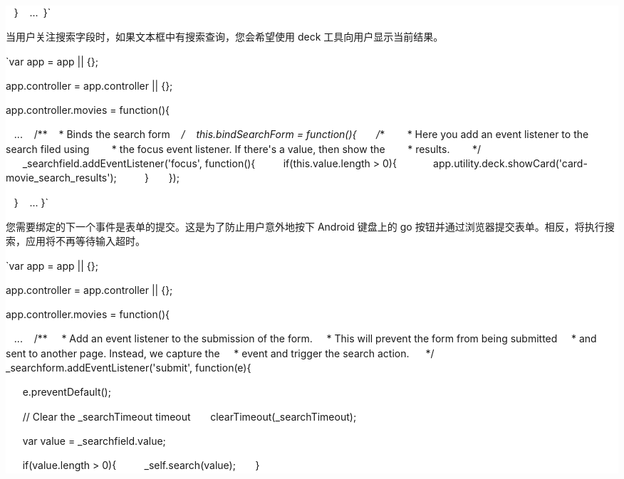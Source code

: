    }
   ...` `}`

当用户关注搜索字段时，如果文本框中有搜索查询，您会希望使用 deck 工具向用户显示当前结果。

`var app = app || {};

app.controller = app.controller || {};

app.controller.movies = function(){

   ...
   /**
   * Binds the search form
   */
   this.bindSearchForm = function(){
      /**
       * Here you add an event listener to the search filed using
       * the focus event listener. If there's a value, then show the
       * results.
       */
      _searchfield.addEventListener('focus', function(){
         if(this.value.length > 0){
            app.utility.deck.showCard('card-movie_search_results');
         }
      });

   }
   ...
}`

您需要绑定的下一个事件是表单的提交。这是为了防止用户意外地按下 Android 键盘上的 go 按钮并通过浏览器提交表单。相反，将执行搜索，应用将不再等待输入超时。

`var app = app || {};

app.controller = app.controller || {};

app.controller.movies = function(){

   ...
   /**
    * Add an event listener to the submission of the form.
    * This will prevent the form from being submitted
    * and sent to another page. Instead, we capture the
    * event and trigger the search action.` `    */
   _searchform.addEventListener('submit', function(e){

      e.preventDefault();

      // Clear the _searchTimeout timeout
      clearTimeout(_searchTimeout);

      var value = _searchfield.value;

      if(value.length > 0){
         _self.search(value);
      }
